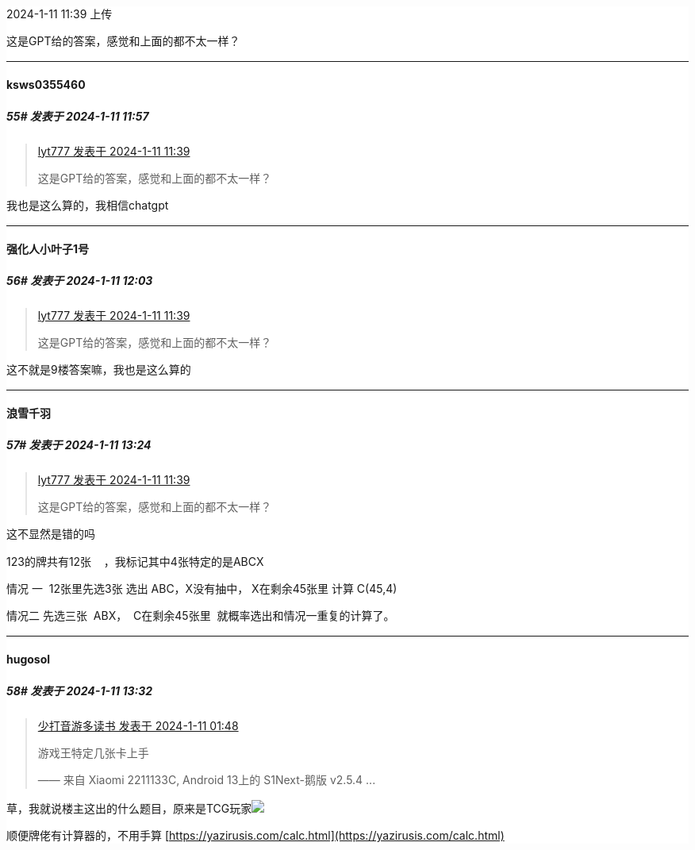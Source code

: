2024-1-11 11:39 上传

这是GPT给的答案，感觉和上面的都不太一样？

*****

####  ksws0355460  
##### 55#       发表于 2024-1-11 11:57

<blockquote><a href="httphttps://bbs.saraba1st.com/2b/forum.php?mod=redirect&amp;goto=findpost&amp;pid=63613127&amp;ptid=2167431" target="_blank">lyt777 发表于 2024-1-11 11:39</a>

这是GPT给的答案，感觉和上面的都不太一样？</blockquote>
我也是这么算的，我相信chatgpt

*****

####  强化人小叶子1号  
##### 56#       发表于 2024-1-11 12:03

<blockquote><a href="httphttps://bbs.saraba1st.com/2b/forum.php?mod=redirect&amp;goto=findpost&amp;pid=63613127&amp;ptid=2167431" target="_blank">lyt777 发表于 2024-1-11 11:39</a>

这是GPT给的答案，感觉和上面的都不太一样？</blockquote>
这不就是9楼答案嘛，我也是这么算的

*****

####  浪雪千羽  
##### 57#       发表于 2024-1-11 13:24

<blockquote><a href="httphttps://bbs.saraba1st.com/2b/forum.php?mod=redirect&amp;goto=findpost&amp;pid=63613127&amp;ptid=2167431" target="_blank">lyt777 发表于 2024-1-11 11:39</a>

这是GPT给的答案，感觉和上面的都不太一样？</blockquote>
这不显然是错的吗

123的牌共有12张    ，我标记其中4张特定的是ABCX

情况 一  12张里先选3张 选出 ABC，X没有抽中， X在剩余45张里 计算 C(45,4)

情况二 先选三张  ABX，  C在剩余45张里  就概率选出和情况一重复的计算了。

*****

####  hugosol  
##### 58#       发表于 2024-1-11 13:32

<blockquote><a href="httphttps://bbs.saraba1st.com/2b/forum.php?mod=redirect&amp;goto=findpost&amp;pid=63610156&amp;ptid=2167431" target="_blank">少打音游多读书 发表于 2024-1-11 01:48</a>

游戏王特定几张卡上手

—— 来自 Xiaomi 2211133C, Android 13上的 S1Next-鹅版 v2.5.4 ...</blockquote>
草，我就说楼主这出的什么题目，原来是TCG玩家<img src="https://static.saraba1st.com/image/smiley/face2017/067.png" referrerpolicy="no-referrer">

顺便牌佬有计算器的，不用手算
[https://yazirusis.com/calc.html](https://yazirusis.com/calc.html)
